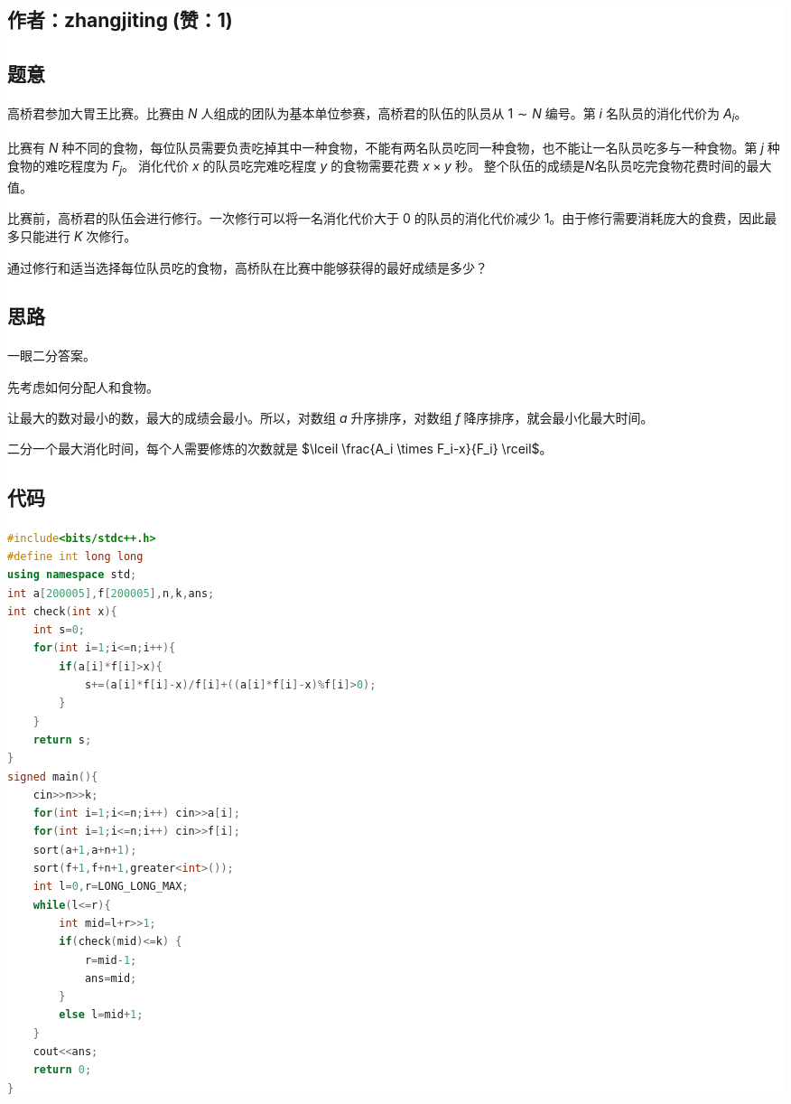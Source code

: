 
## 作者：zhangjiting (赞：1)

## 题意 

高桥君参加大胃王比赛。比赛由 $N$ 人组成的团队为基本单位参赛，高桥君的队伍的队员从 $1\sim N$ 编号。第 $i$ 名队员的消化代价为 $A_i$。

比赛有 $N$ 种不同的食物，每位队员需要负责吃掉其中一种食物，不能有两名队员吃同一种食物，也不能让一名队员吃多与一种食物。第 $j$ 种食物的难吃程度为 $F_j$。 消化代价 $x$ 的队员吃完难吃程度 $y$ 的食物需要花费 $x\times y$ 秒。 整个队伍的成绩是$N$名队员吃完食物花费时间的最大值。

比赛前，高桥君的队伍会进行修行。一次修行可以将一名消化代价大于 $0$ 的队员的消化代价减少 $1$。由于修行需要消耗庞大的食费，因此最多只能进行 $K$ 次修行。

通过修行和适当选择每位队员吃的食物，高桥队在比赛中能够获得的最好成绩是多少？

## 思路

一眼二分答案。

先考虑如何分配人和食物。

让最大的数对最小的数，最大的成绩会最小。所以，对数组 $a$ 升序排序，对数组 $f$ 降序排序，就会最小化最大时间。

二分一个最大消化时间，每个人需要修炼的次数就是 $\lceil \frac{A_i \times F_i-x}{F_i} \rceil$。

## 代码

```cpp
#include<bits/stdc++.h>
#define int long long
using namespace std;
int a[200005],f[200005],n,k,ans;
int check(int x){
	int s=0;
	for(int i=1;i<=n;i++){
		if(a[i]*f[i]>x){
			s+=(a[i]*f[i]-x)/f[i]+((a[i]*f[i]-x)%f[i]>0);
		}
	}
	return s;
}
signed main(){
	cin>>n>>k;
	for(int i=1;i<=n;i++) cin>>a[i];
	for(int i=1;i<=n;i++) cin>>f[i];
	sort(a+1,a+n+1);
	sort(f+1,f+n+1,greater<int>());
	int l=0,r=LONG_LONG_MAX;
	while(l<=r){
		int mid=l+r>>1;
		if(check(mid)<=k) {
			r=mid-1;
			ans=mid;
		}
		else l=mid+1;
	}
	cout<<ans;
	return 0;
}

```
